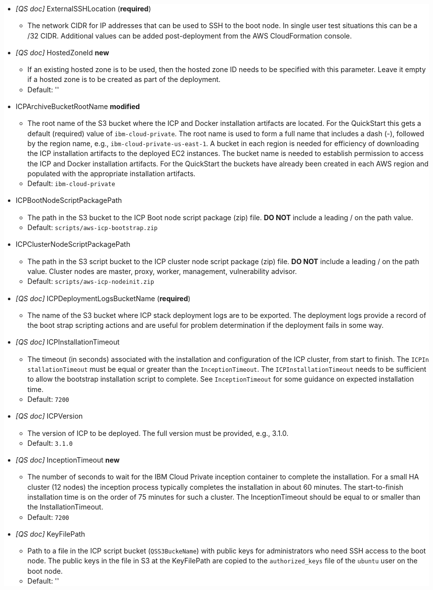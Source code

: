 - *[QS doc]* ExternalSSHLocation (**required**)
  - The network CIDR for IP addresses that can be used to SSH to the boot node. In single user test situations this can be a /32 CIDR.  Additional values can be added post-deployment from the AWS CloudFormation console.

- *[QS doc]* HostedZoneId **new**
  - If an existing hosted zone is to be used, then the hosted zone ID needs to be specified with this parameter.  Leave it empty if a hosted zone is to be created as part of the deployment.
  - Default: ''

- ICPArchiveBucketRootName **modified**
  - The root name of the S3 bucket where the ICP and Docker installation artifacts are located.  For the QuickStart this gets a default (required) value of `ibm-cloud-private`. The root name is used to form a full name that includes a dash (-), followed by the region name, e.g., `ibm-cloud-private-us-east-1`.  A bucket in each region is needed for efficiency of downloading the ICP installation artifacts to the deployed EC2 instances. The bucket name is needed to establish permission to access the ICP and Docker installation artifacts. For the QuickStart the buckets have already been created in each AWS region and populated with the appropriate installation artifacts.
  - Default: `ibm-cloud-private`

- ICPBootNodeScriptPackagePath
  - The path in the S3 bucket to the ICP Boot node script package (zip) file. **DO NOT** include a leading / on the path value.
  - Default: `scripts/aws-icp-bootstrap.zip`

- ICPClusterNodeScriptPackagePath
  - The path in the S3 script bucket to the ICP cluster node script package (zip) file. **DO NOT** include a leading / on the path value. Cluster nodes are master, proxy, worker, management, vulnerability advisor.
  - Default: `scripts/aws-icp-nodeinit.zip`

- *[QS doc]* ICPDeploymentLogsBucketName (**required**)
  - The name of the S3 bucket where ICP stack deployment logs are to be exported. The deployment logs provide a record of the boot strap scripting actions and are useful for problem determination if the deployment fails in some way.

- *[QS doc]* ICPInstallationTimeout
  - The timeout (in seconds) associated with the installation and configuration of the ICP cluster, from start to finish. The `ICPInstallationTimeout` must be equal or greater than the `InceptionTimeout`. The `ICPInstallationTimeout` needs to be sufficient to allow the bootstrap installation script to complete.  See `InceptionTimeout` for some guidance on expected installation time.
  - Default: `7200`

- *[QS doc]* ICPVersion
  - The version of ICP to be deployed. The full version must be provided, e.g., 3.1.0.
  - Default: `3.1.0`

- *[QS doc]* InceptionTimeout **new**
  - The number of seconds to wait for the IBM Cloud Private inception container to complete the installation.  For a small HA cluster (12 nodes) the inception process typically completes the installation in about 60 minutes. The start-to-finish installation time is on the order of 75 minutes for such a cluster. The InceptionTimeout should be equal to or smaller than the InstallationTimeout.
  - Default: `7200`

- *[QS doc]* KeyFilePath
  - Path to a file in the ICP script bucket (`QSS3BuckeName`) with public keys for administrators who need SSH access to the boot node. The public keys in the file in S3 at the KeyFilePath are copied to the `authorized_keys` file of the `ubuntu` user on the boot node.  
  - Default: ''
